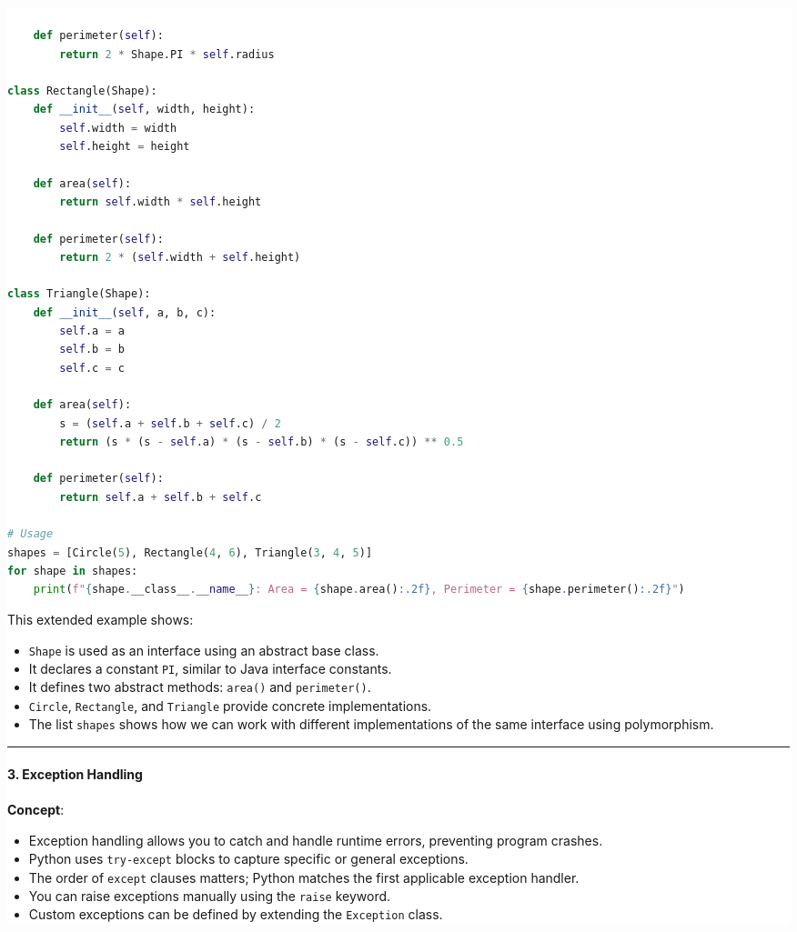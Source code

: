 ```python

    def perimeter(self):
        return 2 * Shape.PI * self.radius

class Rectangle(Shape):
    def __init__(self, width, height):
        self.width = width
        self.height = height

    def area(self):
        return self.width * self.height

    def perimeter(self):
        return 2 * (self.width + self.height)

class Triangle(Shape):
    def __init__(self, a, b, c):
        self.a = a
        self.b = b
        self.c = c

    def area(self):
        s = (self.a + self.b + self.c) / 2
        return (s * (s - self.a) * (s - self.b) * (s - self.c)) ** 0.5

    def perimeter(self):
        return self.a + self.b + self.c

# Usage
shapes = [Circle(5), Rectangle(4, 6), Triangle(3, 4, 5)]
for shape in shapes:
    print(f"{shape.__class__.__name__}: Area = {shape.area():.2f}, Perimeter = {shape.perimeter():.2f}")
```

This extended example shows:

* `Shape` is used as an interface using an abstract base class.
* It declares a constant `PI`, similar to Java interface constants.
* It defines two abstract methods: `area()` and `perimeter()`.
* `Circle`, `Rectangle`, and `Triangle` provide concrete implementations.
* The list `shapes` shows how we can work with different implementations of the same interface using polymorphism.

---

#### 3. Exception Handling

**Concept**:

* Exception handling allows you to catch and handle runtime errors, preventing program crashes.
* Python uses `try-except` blocks to capture specific or general exceptions.
* The order of `except` clauses matters; Python matches the first applicable exception handler.
* You can raise exceptions manually using the `raise` keyword.
* Custom exceptions can be defined by extending the `Exception` class.
